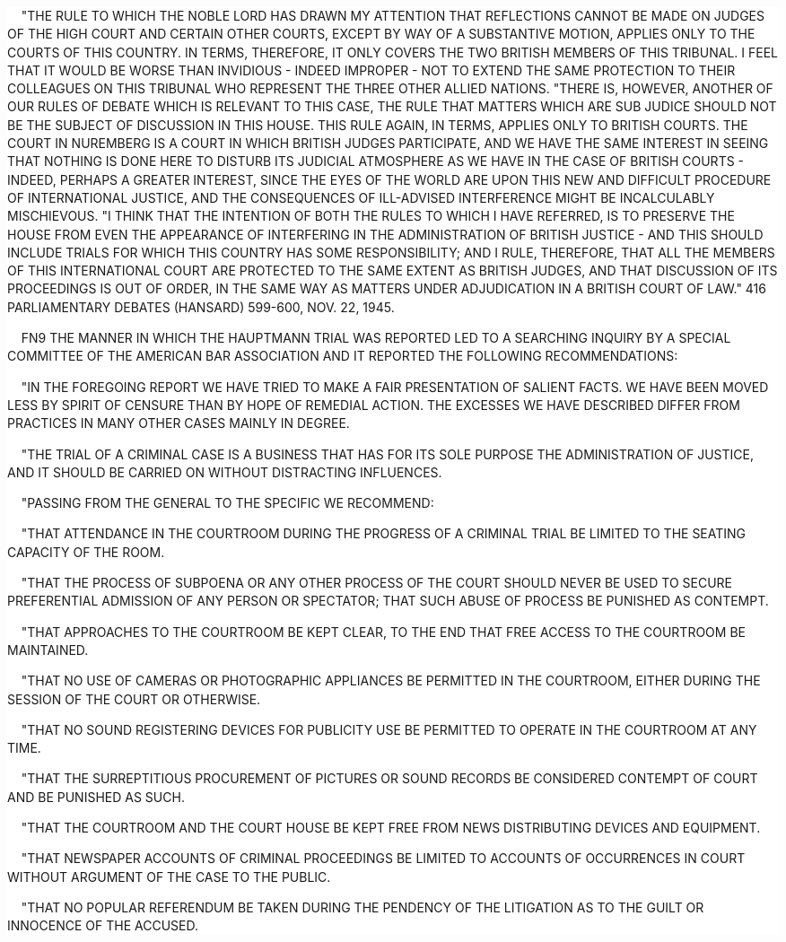     "THE RULE TO WHICH THE NOBLE LORD HAS DRAWN MY ATTENTION THAT REFLECTIONS CANNOT BE MADE ON JUDGES OF THE HIGH COURT AND CERTAIN OTHER COURTS, EXCEPT BY WAY OF A SUBSTANTIVE MOTION, APPLIES ONLY TO THE COURTS OF THIS COUNTRY.  IN TERMS, THEREFORE, IT ONLY COVERS THE TWO BRITISH MEMBERS OF THIS TRIBUNAL.  I FEEL THAT IT WOULD BE WORSE THAN INVIDIOUS - INDEED IMPROPER - NOT TO EXTEND THE SAME PROTECTION TO THEIR COLLEAGUES ON THIS TRIBUNAL WHO REPRESENT THE THREE OTHER ALLIED NATIONS.    "THERE IS, HOWEVER, ANOTHER OF OUR RULES OF DEBATE WHICH IS RELEVANT TO THIS CASE, THE RULE THAT MATTERS WHICH ARE SUB JUDICE SHOULD NOT BE THE SUBJECT OF DISCUSSION IN THIS HOUSE.  THIS RULE AGAIN, IN TERMS, APPLIES ONLY TO BRITISH COURTS.  THE COURT IN NUREMBERG IS A COURT IN WHICH BRITISH JUDGES PARTICIPATE, AND WE HAVE THE SAME INTEREST IN SEEING THAT NOTHING IS DONE HERE TO DISTURB ITS JUDICIAL ATMOSPHERE AS WE HAVE IN THE CASE OF BRITISH COURTS - INDEED, PERHAPS A GREATER INTEREST, SINCE THE EYES OF THE WORLD ARE UPON THIS NEW AND DIFFICULT PROCEDURE OF INTERNATIONAL JUSTICE, AND THE CONSEQUENCES OF ILL-ADVISED INTERFERENCE MIGHT BE INCALCULABLY MISCHIEVOUS.    "I THINK THAT THE INTENTION OF BOTH THE RULES TO WHICH I HAVE REFERRED, IS TO PRESERVE THE HOUSE FROM EVEN THE APPEARANCE OF INTERFERING IN THE ADMINISTRATION OF BRITISH JUSTICE - AND THIS SHOULD INCLUDE TRIALS FOR WHICH THIS COUNTRY HAS SOME RESPONSIBILITY; AND I RULE, THEREFORE, THAT ALL THE MEMBERS OF THIS INTERNATIONAL COURT ARE PROTECTED TO THE SAME EXTENT AS BRITISH JUDGES, AND THAT DISCUSSION OF ITS PROCEEDINGS IS OUT OF ORDER, IN THE SAME WAY AS MATTERS UNDER ADJUDICATION IN A BRITISH COURT OF LAW."  416 PARLIAMENTARY DEBATES (HANSARD) 599-600, NOV. 22, 1945.

    FN9  THE MANNER IN WHICH THE HAUPTMANN TRIAL WAS REPORTED LED TO A SEARCHING INQUIRY BY A SPECIAL COMMITTEE OF THE AMERICAN BAR ASSOCIATION AND IT REPORTED THE FOLLOWING RECOMMENDATIONS:

    "IN THE FOREGOING REPORT WE HAVE TRIED TO MAKE A FAIR PRESENTATION OF SALIENT FACTS.  WE HAVE BEEN MOVED LESS BY SPIRIT OF CENSURE THAN BY HOPE OF REMEDIAL ACTION.  THE EXCESSES WE HAVE DESCRIBED DIFFER FROM PRACTICES IN MANY OTHER CASES MAINLY IN DEGREE.

    "THE TRIAL OF A CRIMINAL CASE IS A BUSINESS THAT HAS FOR ITS SOLE PURPOSE THE ADMINISTRATION OF JUSTICE, AND IT SHOULD BE CARRIED ON WITHOUT DISTRACTING INFLUENCES.

    "PASSING FROM THE GENERAL TO THE SPECIFIC WE RECOMMEND:

    "THAT ATTENDANCE IN THE COURTROOM DURING THE PROGRESS OF A CRIMINAL TRIAL BE LIMITED TO THE SEATING CAPACITY OF THE ROOM.

    "THAT THE PROCESS OF SUBPOENA OR ANY OTHER PROCESS OF THE COURT SHOULD NEVER BE USED TO SECURE PREFERENTIAL ADMISSION OF ANY PERSON OR SPECTATOR; THAT SUCH ABUSE OF PROCESS BE PUNISHED AS CONTEMPT.

    "THAT APPROACHES TO THE COURTROOM BE KEPT CLEAR, TO THE END THAT FREE ACCESS TO THE COURTROOM BE MAINTAINED.

    "THAT NO USE OF CAMERAS OR PHOTOGRAPHIC APPLIANCES BE PERMITTED IN THE COURTROOM, EITHER DURING THE SESSION OF THE COURT OR OTHERWISE.

    "THAT NO SOUND REGISTERING DEVICES FOR PUBLICITY USE BE PERMITTED TO OPERATE IN THE COURTROOM AT ANY TIME.

    "THAT THE SURREPTITIOUS PROCUREMENT OF PICTURES OR SOUND RECORDS BE CONSIDERED CONTEMPT OF COURT AND BE PUNISHED AS SUCH.

    "THAT THE COURTROOM AND THE COURT HOUSE BE KEPT FREE FROM NEWS DISTRIBUTING DEVICES AND EQUIPMENT.

    "THAT NEWSPAPER ACCOUNTS OF CRIMINAL PROCEEDINGS BE LIMITED TO ACCOUNTS OF OCCURRENCES IN COURT WITHOUT ARGUMENT OF THE CASE TO THE PUBLIC.

    "THAT NO POPULAR REFERENDUM BE TAKEN DURING THE PENDENCY OF THE LITIGATION AS TO THE GUILT OR INNOCENCE OF THE ACCUSED.
